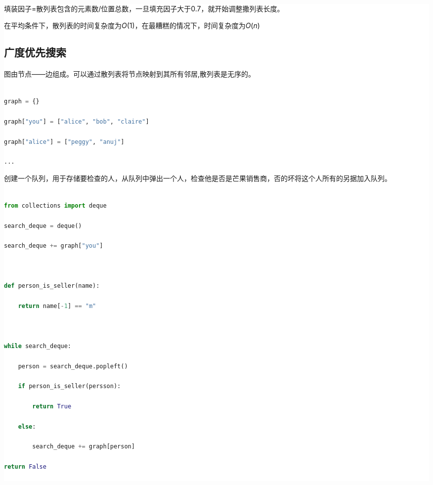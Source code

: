 

填装因子=散列表包含的元素数/位置总数，一旦填充因子大于0.7，就开始调整撒列表长度。



在平均条件下，散列表的时间复杂度为$O(1)$，在最糟糕的情况下，时间复杂度为$O(n)$

## 广度优先搜索

图由节点——边组成。可以通过散列表将节点映射到其所有邻居,散列表是无序的。

```python

graph = {}

graph["you"] = ["alice", "bob", "claire"]

graph["alice"] = ["peggy", "anuj"]

... 

```

创建一个队列，用于存储要检查的人，从队列中弹出一个人，检查他是否是芒果销售商，否的坏将这个人所有的另据加入队列。

```python

from collections import deque

search_deque = deque()

search_deque += graph["you"]



def person_is_seller(name):

    return name[-1] == "m"



while search_deque:

    person = search_deque.popleft()

    if person_is_seller(persson):

        return True

    else:

        search_deque += graph[person]

return False



```
